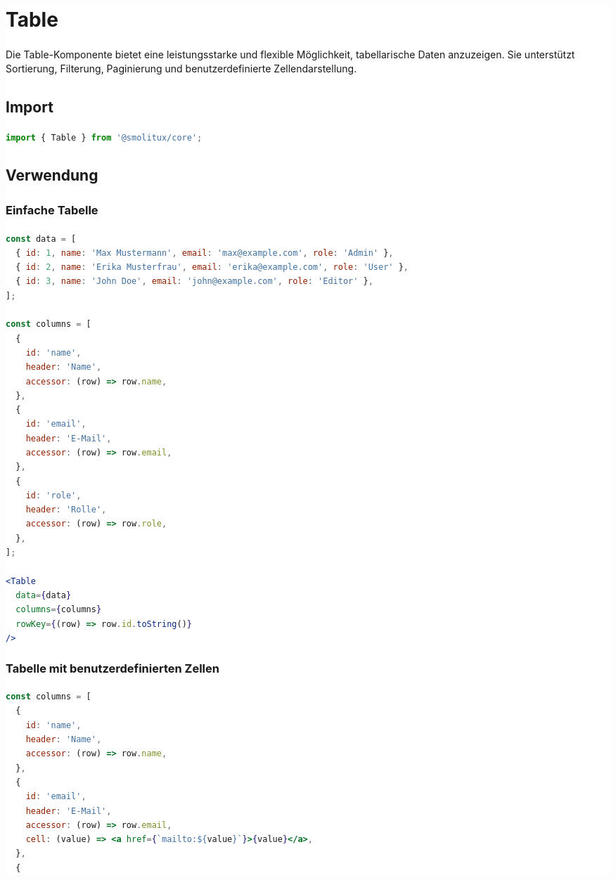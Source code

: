 # Table

Die Table-Komponente bietet eine leistungsstarke und flexible Möglichkeit, tabellarische Daten anzuzeigen. Sie unterstützt Sortierung, Filterung, Paginierung und benutzerdefinierte Zellendarstellung.

## Import

```jsx
import { Table } from '@smolitux/core';
```

## Verwendung

### Einfache Tabelle

```jsx
const data = [
  { id: 1, name: 'Max Mustermann', email: 'max@example.com', role: 'Admin' },
  { id: 2, name: 'Erika Musterfrau', email: 'erika@example.com', role: 'User' },
  { id: 3, name: 'John Doe', email: 'john@example.com', role: 'Editor' },
];

const columns = [
  {
    id: 'name',
    header: 'Name',
    accessor: (row) => row.name,
  },
  {
    id: 'email',
    header: 'E-Mail',
    accessor: (row) => row.email,
  },
  {
    id: 'role',
    header: 'Rolle',
    accessor: (row) => row.role,
  },
];

<Table 
  data={data} 
  columns={columns} 
  rowKey={(row) => row.id.toString()} 
/>
```

### Tabelle mit benutzerdefinierten Zellen

```jsx
const columns = [
  {
    id: 'name',
    header: 'Name',
    accessor: (row) => row.name,
  },
  {
    id: 'email',
    header: 'E-Mail',
    accessor: (row) => row.email,
    cell: (value) => <a href={`mailto:${value}`}>{value}</a>,
  },
  {
```